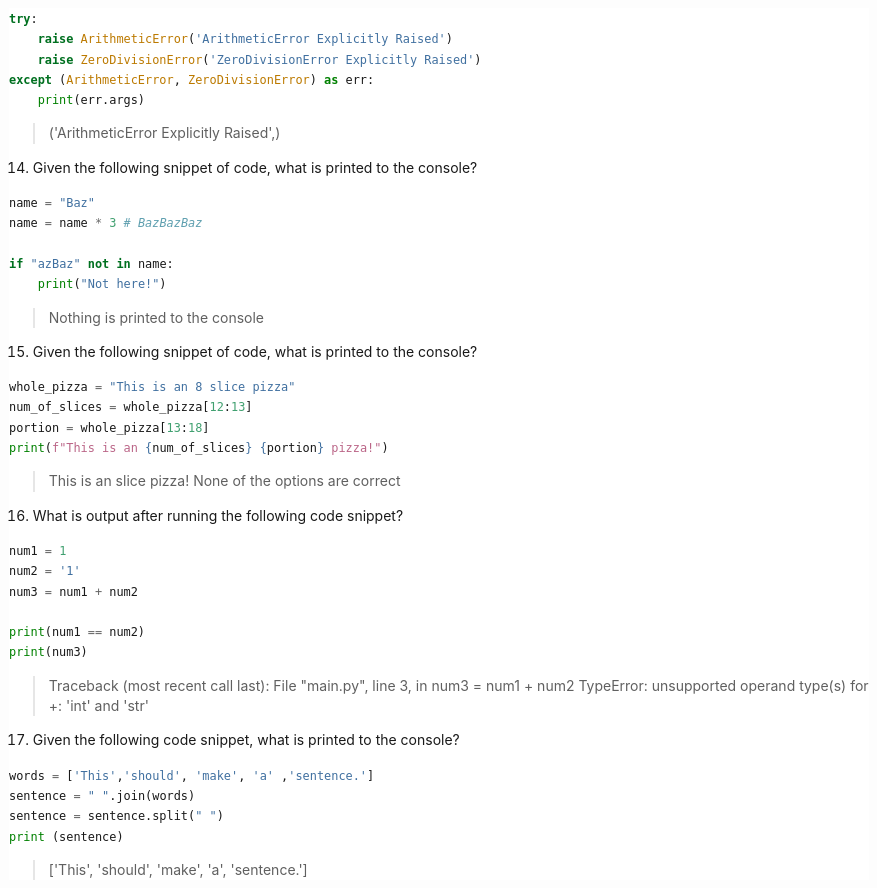 ```python
try:
    raise ArithmeticError('ArithmeticError Explicitly Raised')
    raise ZeroDivisionError('ZeroDivisionError Explicitly Raised')
except (ArithmeticError, ZeroDivisionError) as err:
    print(err.args)
```

> ('ArithmeticError Explicitly Raised',)

14. Given the following snippet of code, what is printed to the console?

```python
name = "Baz"
name = name * 3 # BazBazBaz

if "azBaz" not in name:
    print("Not here!")
```

> Nothing is printed to the console

15. Given the following snippet of code, what is printed to the console?

```python
whole_pizza = "This is an 8 slice pizza"
num_of_slices = whole_pizza[12:13]
portion = whole_pizza[13:18]
print(f"This is an {num_of_slices} {portion} pizza!")
```
> This is an   slice pizza!
> None of the options are correct

16. What is output after running the following code snippet?

```python
num1 = 1
num2 = '1'
num3 = num1 + num2

print(num1 == num2)
print(num3)
```
>Traceback (most recent call last):
>  File "main.py", line 3, in <module>
>    num3 = num1 + num2
>TypeError: unsupported operand type(s) for +: 'int' and 'str'

17. Given the following code snippet, what is printed to the console?

```python
words = ['This','should', 'make', 'a' ,'sentence.']
sentence = " ".join(words)
sentence = sentence.split(" ")
print (sentence)
```

> ['This', 'should', 'make', 'a', 'sentence.']
